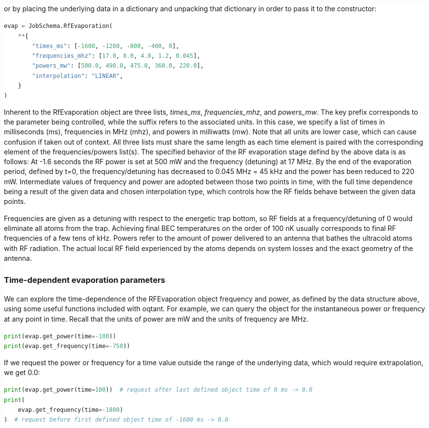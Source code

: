 or by placing the underlying data in a dictionary and unpacking that dictionary in order to pass it to the constructor:

```python
evap = JobSchema.RfEvaporation(
    **{
        "times_ms": [-1600, -1200, -800, -400, 0],
        "frequencies_mhz": [17.0, 8.0, 4.0, 1.2, 0.045],
        "powers_mw": [500.0, 490.0, 475.0, 360.0, 220.0],
        "interpolation": "LINEAR",
    }
)
```

Inherent to the RfEvaporation object are three lists, _times_ms_, _frequencies_mhz_, and _powers_mw_. The key prefix corresponds to the parameter being controlled, while the suffix refers to the associated units. In this case, we specify a list of times in milliseconds (ms), frequencies in MHz (mhz), and powers in milliwatts (mw). Note that all units are lower case, which can cause confusion if taken out of context. All three lists must share the same length as each time element is paired with the corresponding element of the frequencies/powers list(s). The specified behavior of the RF evaporation stage defind by the above data is as follows: At -1.6 seconds the RF power is set at 500 mW and the frequency (detuning) at 17 MHz. By the end of the evaporation period, defined by t=0, the frequency/detuning has decreased to 0.045 MHz = 45 kHz and the power has been reduced to 220 mW. Intermediate values of frequency and power are adopted between those two points in time, with the full time dependence being a result of the given data and chosen interpolation type, which controls how the RF fields behave between the given data points.

Frequencies are given as a detuning with respect to the energetic trap bottom, so RF fields at a frequency/detuning of 0 would eliminate all atoms from the trap. Achieving final BEC temperatures on the order of 100 nK usually corresponds to final RF frequencies of a few tens of kHz. Powers refer to the amount of power delivered to an antenna that bathes the ultracold atoms with RF radiation. The actual local RF field experienced by the atoms depends on system losses and the exact geometry of the antenna.

### Time-dependent evaporation parameters

We can explore the time-dependence of the RFEvaporation object frequency and power, as defined by the data structure above, using some useful functions included with oqtant. For example, we can query the object for the instantaneous power or frequency at any point in time. Recall that the units of power are mW and the units of frequency are MHz.

```python
print(evap.get_power(time=-100))
print(evap.get_frequency(time=-750))
```

If we request the power or frequency for a time value outside the range of the underlying data, which would require extrapolation, we get 0.0:

```python
print(evap.get_power(time=100))  # request after last defined object time of 0 ms -> 0.0
print(
    evap.get_frequency(time=-1800)
)  # request before first defined object time of -1600 ms -> 0.0
```
